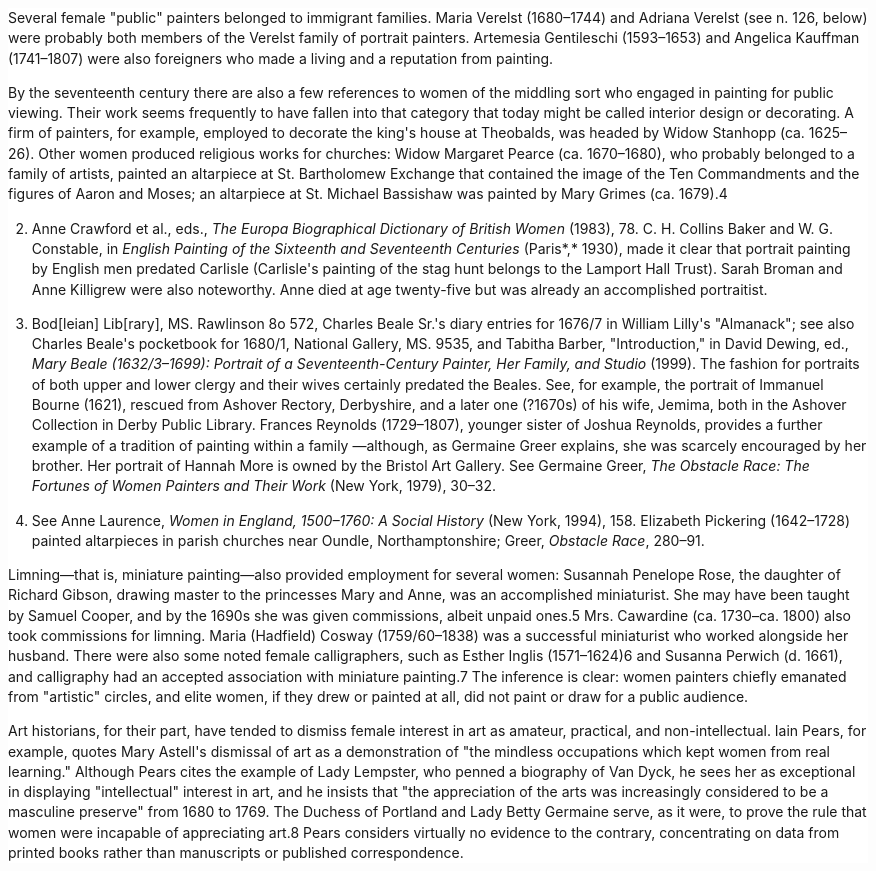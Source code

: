 Several female "public" painters belonged to immigrant families. Maria Verelst (1680–1744) and Adriana Verelst (see n. 126, below) were probably both members of the Verelst family of portrait painters. Artemesia Gentileschi (1593–1653) and Angelica Kauffman (1741–1807) were also foreigners who made a living and a reputation from painting.

By the seventeenth century there are also a few references to women of the middling sort who engaged in painting for public viewing. Their work seems frequently to have fallen into that category that today might be called interior design or decorating. A firm of painters, for example, employed to decorate the king's house at Theobalds, was headed by Widow Stanhopp (ca. 1625–26). Other women produced religious works for churches: Widow Margaret Pearce (ca. 1670–1680), who probably belonged to a family of artists, painted an altarpiece at St. Bartholomew Exchange that contained the image of the Ten Commandments and the figures of Aaron and Moses; an altarpiece at St. Michael Bassishaw was painted by Mary Grimes (ca. 1679).4

2. Anne Crawford et al., eds., *The Europa Biographical Dictionary of British Women* (1983), 78. C. H. Collins Baker and W. G. Constable, in *English Painting of the Sixteenth and Seventeenth Centuries* (Paris*,* 1930), made it clear that portrait painting by English men predated Carlisle (Carlisle's painting of the stag hunt belongs to the Lamport Hall Trust). Sarah Broman and Anne Killigrew were also noteworthy. Anne died at age twenty-five but was already an accomplished portraitist.

3. Bod[leian] Lib[rary], MS. Rawlinson 8o 572, Charles Beale Sr.'s diary entries for 1676/7 in William Lilly's "Almanack"; see also Charles Beale's pocketbook for 1680/1, National Gallery, MS. 9535, and Tabitha Barber, "Introduction," in David Dewing, ed., *Mary Beale (1632/3–1699): Portrait of a Seventeenth-Century Painter, Her Family, and Studio* (1999). The fashion for portraits of both upper and lower clergy and their wives certainly predated the Beales. See, for example, the portrait of Immanuel Bourne (1621), rescued from Ashover Rectory, Derbyshire, and a later one (?1670s) of his wife, Jemima, both in the Ashover Collection in Derby Public Library. Frances Reynolds (1729–1807), younger sister of Joshua Reynolds, provides a further example of a tradition of painting within a family —although, as Germaine Greer explains, she was scarcely encouraged by her brother. Her portrait of Hannah More is owned by the Bristol Art Gallery. See Germaine Greer, *The Obstacle Race: The Fortunes of Women Painters and Their Work* (New York, 1979), 30–32.

4. See Anne Laurence, *Women in England, 1500–1760: A Social History* (New York, 1994), 158. Elizabeth Pickering (1642–1728) painted altarpieces in parish churches near Oundle, Northamptonshire; Greer, *Obstacle Race*, 280–91.

Limning—that is, miniature painting—also provided employment for several women: Susannah Penelope Rose, the daughter of Richard Gibson, drawing master to the princesses Mary and Anne, was an accomplished miniaturist. She may have been taught by Samuel Cooper, and by the 1690s she was given commissions, albeit unpaid ones.5 Mrs. Cawardine (ca. 1730–ca. 1800) also took commissions for limning. Maria (Hadfield) Cosway (1759/60–1838) was a successful miniaturist who worked alongside her husband. There were also some noted female calligraphers, such as Esther Inglis (1571–1624)6 and Susanna Perwich (d. 1661), and calligraphy had an accepted association with miniature painting.7 The inference is clear: women painters chiefly emanated from "artistic" circles, and elite women, if they drew or painted at all, did not paint or draw for a public audience.

Art historians, for their part, have tended to dismiss female interest in art as amateur, practical, and non-intellectual. Iain Pears, for example, quotes Mary Astell's dismissal of art as a demonstration of "the mindless occupations which kept women from real learning." Although Pears cites the example of Lady Lempster, who penned a biography of Van Dyck, he sees her as exceptional in displaying "intellectual" interest in art, and he insists that "the appreciation of the arts was increasingly considered to be a masculine preserve" from 1680 to 1769. The Duchess of Portland and Lady Betty Germaine serve, as it were, to prove the rule that women were incapable of appreciating art.8 Pears considers virtually no evidence to the contrary, concentrating on data from printed books rather than manuscripts or published correspondence.
